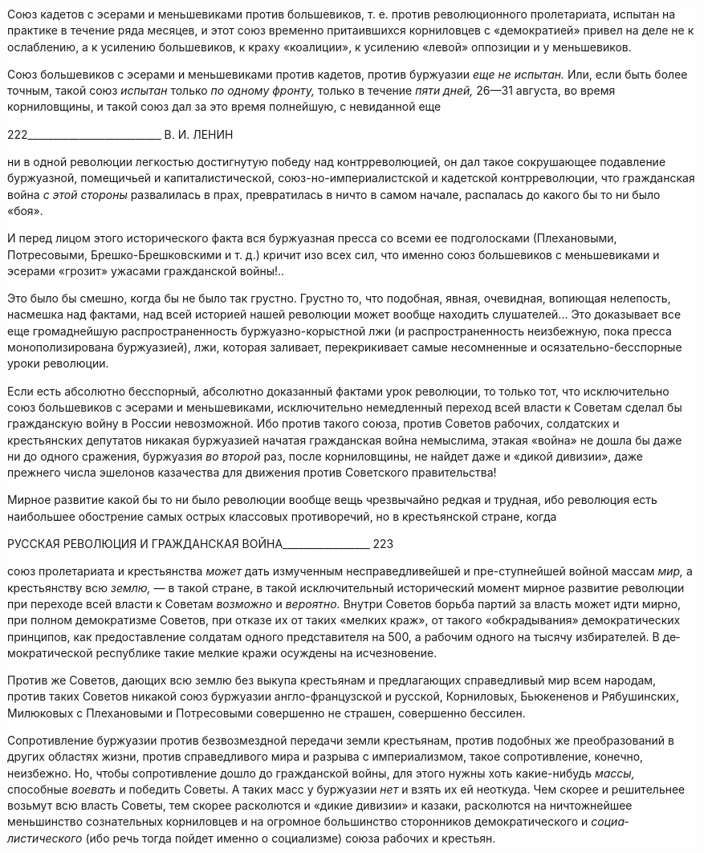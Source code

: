 Союз кадетов с эсерами и меньшевиками против большевиков, т. е. против револю­ционного пролетариата, испытан на практике в течение ряда месяцев, и этот союз вре­менно притаившихся корниловцев с «демократией» привел на деле не к ослаблению, а к усилению большевиков, к краху «коалиции», к усилению «левой» оппозиции и у меньшевиков.

Союз большевиков с эсерами и меньшевиками против кадетов, против буржуазии _еще не испытан._ Или, если быть более точным, такой союз _испытан_ только _по одному фронту,_ только в течение _пяти дней,_ 26—31 августа, во время корниловщины, и такой союз дал за это время полнейшую, с невиданной еще

  

222__________________________ В. И. ЛЕНИН

ни в одной революции легкостью достигнутую победу над контрреволюцией, он дал такое сокрушающее подавление буржуазной, помещичьей и капиталистической, союз-но-империалистской и кадетской контрреволюции, что гражданская война _с этой сто­роны_ развалилась в прах, превратилась в ничто в самом начале, распалась до какого бы то ни было «боя».

И перед лицом этого исторического факта вся буржуазная пресса со всеми ее подго­лосками (Плехановыми, Потресовыми, Брешко-Брешковскими и т. д.) кричит изо всех сил, что именно союз большевиков с меньшевиками и эсерами «грозит» ужасами граж­данской войны!..

Это было бы смешно, когда бы не было так грустно. Грустно то, что подобная, яв­ная, очевидная, вопиющая нелепость, насмешка над фактами, над всей историей нашей революции может вообще находить слушателей... Это доказывает все еще громадней­шую распространенность буржуазно-корыстной лжи (и распространенность неизбеж­ную, пока пресса монополизирована буржуазией), лжи, которая заливает, перекрикива­ет самые несомненные и осязательно-бесспорные уроки революции.

Если есть абсолютно бесспорный, абсолютно доказанный фактами урок революции, то только тот, что исключительно союз большевиков с эсерами и меньшевиками, ис­ключительно немедленный переход всей власти к Советам сделал бы гражданскую войну в России невозможной. Ибо против такого союза, против Советов рабочих, сол­датских и крестьянских депутатов никакая буржуазией начатая гражданская война не­мыслима, этакая «война» не дошла бы даже ни до одного сражения, буржуазия _во вто­рой_ раз, после корниловщины, не найдет даже и «дикой дивизии», даже прежнего числа эшелонов казачества для движения против Советского правительства!

Мирное развитие какой бы то ни было революции вообще вещь чрезвычайно редкая и трудная, ибо революция есть наибольшее обострение самых острых классовых про­тиворечий, но в крестьянской стране, когда

  

РУССКАЯ РЕВОЛЮЦИЯ И ГРАЖДАНСКАЯ ВОЙНА_________________ 223

союз пролетариата и крестьянства _может_ дать измученным несправедливейшей и пре-ступнейшей войной массам _мир,_ а крестьянству всю _землю,_ — в такой стране, в такой исключительный исторический момент мирное развитие революции при переходе всей власти к Советам _возможно_ и _вероятно._ Внутри Советов борьба партий за власть мо­жет идти мирно, при полном демократизме Советов, при отказе их от таких «мелких краж», от такого «обкрадывания» демократических принципов, как предоставление солдатам одного представителя на 500, а рабочим одного на тысячу избирателей. В де­мократической республике такие мелкие кражи осуждены на исчезновение.

Против же Советов, дающих всю землю без выкупа крестьянам и предлагающих справедливый мир всем народам, против таких Советов никакой союз буржуазии анг­ло-французской и русской, Корниловых, Бьюкененов и Рябушинских, Милюковых с Плехановыми и Потресовыми совершенно не страшен, совершенно бессилен.

Сопротивление буржуазии против безвозмездной передачи земли крестьянам, про­тив подобных же преобразований в других областях жизни, против справедливого мира и разрыва с империализмом, такое сопротивление, конечно, неизбежно. Но, чтобы со­противление дошло до гражданской войны, для этого нужны хоть какие-нибудь _массы,_ способные _воевать_ и победить Советы. А таких масс у буржуазии _нет_ и взять их ей неоткуда. Чем скорее и решительнее возьмут всю власть Советы, тем скорее расколют­ся и «дикие дивизии» и казаки, расколются на ничтожнейшее меньшинство сознатель­ных корниловцев и на огромное большинство сторонников демократического и _социа­листического_ (ибо речь тогда пойдет именно о социализме) союза рабочих и крестьян.
